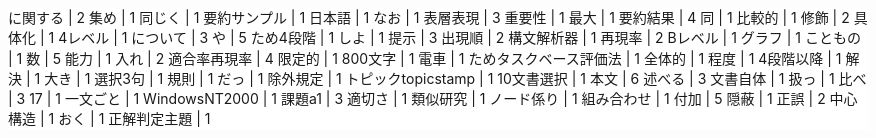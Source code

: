に関する | 2
集め | 1
同じく | 1
要約サンプル | 1
日本語 | 1
なお | 1
表層表現 | 3
重要性 | 1
最大 | 1
要約結果 | 4
同 | 1
比較的 | 1
修飾 | 2
具体化 | 1
4レベル | 1
について | 3
や | 5
ため4段階 | 1
しよ | 1
提示 | 3
出現順 | 2
構文解析器 | 1
再現率 | 2
Bレベル | 1
グラフ | 1
こともの | 1
数 | 5
能力 | 1
入れ | 2
適合率再現率 | 4
限定的 | 1
800文字 | 1
電車 | 1
ためタスクベース評価法 | 1
全体的 | 1
程度 | 1
4段階以降 | 1
解決 | 1
大き | 1
選択3句 | 1
規則 | 1
だっ | 1
除外規定 | 1
トピックtopicstamp | 1
10文書選択 | 1
本文 | 6
述べる | 3
文書自体 | 1
扱っ | 1
比べ | 3
17 | 1
一文ごと | 1
WindowsNT2000 | 1
課題a1 | 3
適切さ | 1
類似研究 | 1
ノード係り | 1
組み合わせ | 1
付加 | 5
隠蔽 | 1
正誤 | 2
中心構造 | 1
おく | 1
正解判定主題 | 1